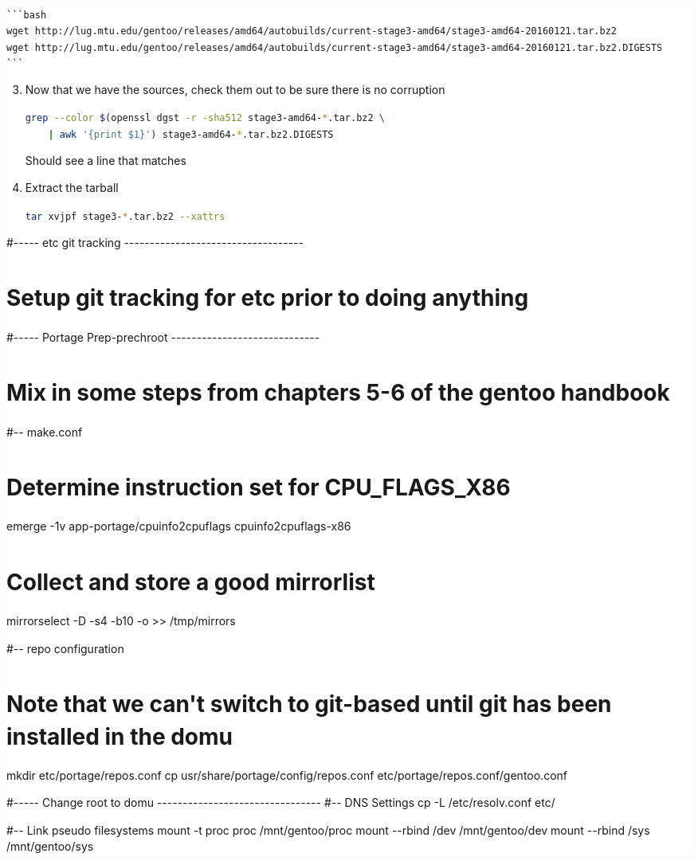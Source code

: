     ```bash
    wget http://lug.mtu.edu/gentoo/releases/amd64/autobuilds/current-stage3-amd64/stage3-amd64-20160121.tar.bz2
    wget http://lug.mtu.edu/gentoo/releases/amd64/autobuilds/current-stage3-amd64/stage3-amd64-20160121.tar.bz2.DIGESTS
    ```

3. Now that we have the sources, check them out to be sure there is no corruption

    ```bash
    grep --color $(openssl dgst -r -sha512 stage3-amd64-*.tar.bz2 \
        | awk '{print $1}') stage3-amd64-*.tar.bz2.DIGESTS
    ```
    Should see a line that matches

4. Extract the tarball

    ```bash
    tar xvjpf stage3-*.tar.bz2 --xattrs
    ```

#----- etc git tracking -----------------------------------
# Setup git tracking for etc prior to doing anything

#----- Portage Prep-prechroot -----------------------------
# Mix in some steps from chapters 5-6 of the gentoo handbook
#-- make.conf

# Determine instruction set for CPU_FLAGS_X86
emerge -1v app-portage/cpuinfo2cpuflags
cpuinfo2cpuflags-x86

# Collect and store a good mirrorlist
mirrorselect -D -s4 -b10 -o >> /tmp/mirrors

#-- repo configuration
# Note that we can't switch to git-based until git has been installed in the domu
mkdir etc/portage/repos.conf
cp usr/share/portage/config/repos.conf etc/portage/repos.conf/gentoo.conf

#----- Change root to domu --------------------------------
#-- DNS Settings
cp -L /etc/resolv.conf etc/

#-- Link pseudo filesystems
mount -t proc proc /mnt/gentoo/proc
mount --rbind /dev /mnt/gentoo/dev
mount --rbind /sys /mnt/gentoo/sys
